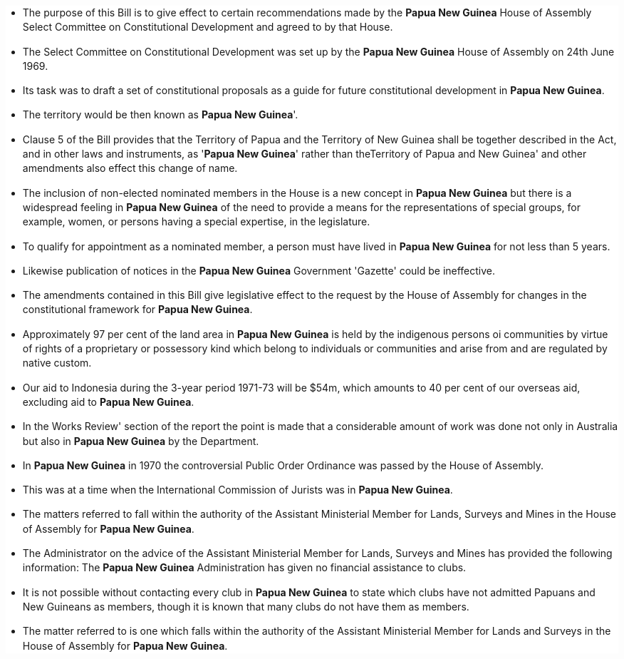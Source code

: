 * The purpose of this Bill is to give effect to certain recommendations made by the **Papua New Guinea** House of Assembly Select Committee on Constitutional Development and agreed to by that House.

* The Select Committee on Constitutional Development was set up by the **Papua New Guinea** House of Assembly on 24th June 1969.

* Its task was to draft a set of constitutional proposals as a guide for future constitutional development in **Papua New Guinea**.

* The territory would be then known as **Papua New Guinea**'.

* Clause 5 of the Bill provides that the Territory of Papua and the Territory of New Guinea shall be together described in the Act, and in other laws and instruments, as '**Papua New Guinea**' rather than theTerritory of Papua and New Guinea' and other amendments also effect this change of name.

* The inclusion of non-elected nominated members in the House is a new concept in **Papua New Guinea** but there is a widespread feeling in **Papua New Guinea** of the need to provide a means for the representations of special groups, for example, women, or persons having a special expertise, in the legislature.

* To qualify for appointment as a nominated member, a person must have lived in **Papua New Guinea** for not less than 5 years.

* Likewise publication of notices in the **Papua New Guinea** Government 'Gazette' could be ineffective.

* The amendments contained in this Bill give legislative effect to the request by the House of Assembly for changes in the constitutional framework for **Papua New Guinea**.

* Approximately 97 per cent of the land area in **Papua New Guinea** is held by the indigenous persons oi communities by virtue of rights of a proprietary or possessory kind which belong to individuals or communities and arise from and are regulated by native custom.

* Our aid to Indonesia during the 3-year period 1971-73 will be $54m, which amounts to 40 per cent of our overseas aid, excluding aid to **Papua New Guinea**.

* In the Works Review' section of the report the point is made that a considerable amount of work was done not only in Australia but also in **Papua New Guinea** by the Department.

* In **Papua New Guinea** in 1970 the controversial Public Order Ordinance was passed by the House of Assembly.

* This was at a time when the International 
Commission of Jurists was in **Papua New Guinea**.

* The matters referred to fall within the authority of the Assistant Ministerial Member for Lands, Surveys and Mines in the House of Assembly for **Papua New Guinea**.

* The Administrator on the advice of the Assistant Ministerial Member for Lands, Surveys and Mines has provided the following information: 
The **Papua New Guinea** Administration has given no financial assistance to clubs.

* It is not possible without contacting every club in **Papua New Guinea** to state which clubs have not admitted Papuans and New Guineans as members, though it is known that many clubs do not have them as members.

* The matter referred to is one which falls within the authority of the Assistant Ministerial Member for Lands and Surveys in the House of Assembly for **Papua New Guinea**.
